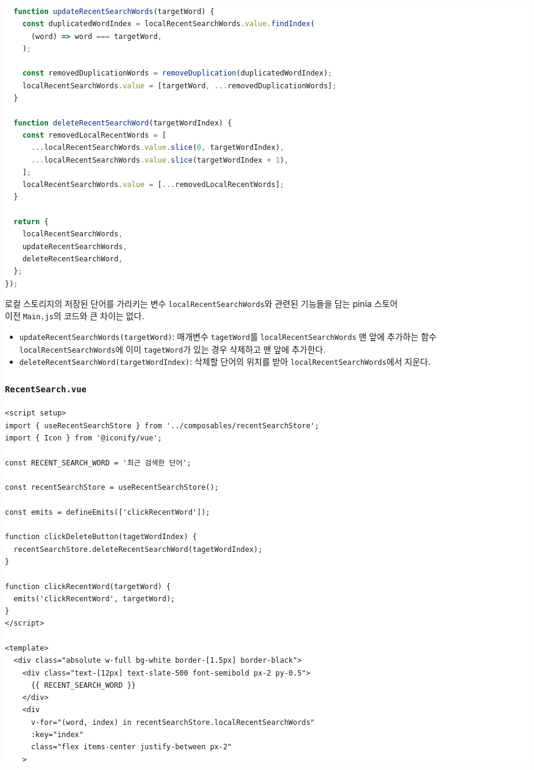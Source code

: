 ```js [recentSearch/composables/recentSearchStore.js]
  function updateRecentSearchWords(targetWord) {
    const duplicatedWordIndex = localRecentSearchWords.value.findIndex(
      (word) => word === targetWord,
    );

    const removedDuplicationWords = removeDuplication(duplicatedWordIndex);
    localRecentSearchWords.value = [targetWord, ...removedDuplicationWords];
  }

  function deleteRecentSearchWord(targetWordIndex) {
    const removedLocalRecentWords = [
      ...localRecentSearchWords.value.slice(0, targetWordIndex),
      ...localRecentSearchWords.value.slice(targetWordIndex + 1),
    ];
    localRecentSearchWords.value = [...removedLocalRecentWords];
  }

  return {
    localRecentSearchWords,
    updateRecentSearchWords,
    deleteRecentSearchWord,
  };
});

```

로컬 스토리지의 저장된 단어를 가리키는 변수 `localRecentSearchWords`와 관련된 기능들을 담는 pinia 스토어  
이전 `Main.js`의 코드와 큰 차이는 없다.
- `updateRecentSearchWords(targetWord)`: 매개변수 `tagetWord`를 `localRecentSearchWords` 맨 앞에 추가하는 함수  
`localRecentSearchWords`에 이미 `tagetWord`가 있는 경우 삭제하고 맨 앞에 추가한다.
- `deleteRecentSearchWord(targetWordIndex)`: 삭제할 단어의 위치를 받아 `localRecentSearchWords`에서 지운다.

### `RecentSearch.vue`
```vue [recentSearch/components/RecentSearch.vue]
<script setup>
import { useRecentSearchStore } from '../composables/recentSearchStore';
import { Icon } from '@iconify/vue';

const RECENT_SEARCH_WORD = '최근 검색한 단어';

const recentSearchStore = useRecentSearchStore();

const emits = defineEmits(['clickRecentWord']);

function clickDeleteButton(tagetWordIndex) {
  recentSearchStore.deleteRecentSearchWord(tagetWordIndex);
}

function clickRecentWord(targetWord) {
  emits('clickRecentWord', targetWord);
}
</script>

<template>
  <div class="absolute w-full bg-white border-[1.5px] border-black">
    <div class="text-[12px] text-slate-500 font-semibold px-2 py-0.5">
      {{ RECENT_SEARCH_WORD }}
    </div>
    <div
      v-for="(word, index) in recentSearchStore.localRecentSearchWords"
      :key="index"
      class="flex items-center justify-between px-2"
    >
```